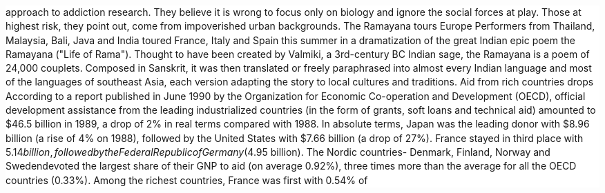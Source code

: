 approach to addiction research.
They believe it is wrong to focus
only on biology and ignore the
social forces at play. Those at
highest risk, they point out,
come from impoverished urban
backgrounds.
The Ramayana tours
Europe
Performers from Thailand,
Malaysia, Bali, Java and India
toured France, Italy and Spain
this summer in a dramatization
of the great Indian epic poem
the Ramayana ("Life of Rama").
Thought to have been created
by Valmiki, a 3rd-century BC
Indian sage, the Ramayana is a
poem of 24,000 couplets.
Composed in Sanskrit, it was
then translated or freely
paraphrased into almost
every Indian language and
most of the languages of
southeast Asia, each version
adapting the story to local
cultures and traditions.
Aid from rich countries
drops
According to a report published
in June 1990 by the
Organization for Economic
Co-operation and Development
(OECD), official development
assistance from the leading
industrialized countries (in the
form of grants, soft loans and
technical aid) amounted to
$46.5 billion in 1989, a drop of
2% in real terms compared with
1988.
In absolute terms, Japan
was the leading donor with
$8.96 billion (a rise of 4% on
1988), followed by the United
States with $7.66 billion (a drop
of 27%). France stayed in third
place with $5.14 billion,
followed by the Federal Republic
of Germany ($4.95 billion).
The Nordic countries-
Denmark, Finland, Norway and
Swedendevoted the largest
share of their GNP to aid (on
average 0.92%), three times
more than the average for all
the OECD countries (0.33%).
Among the richest countries,
France was first with 0.54% of
